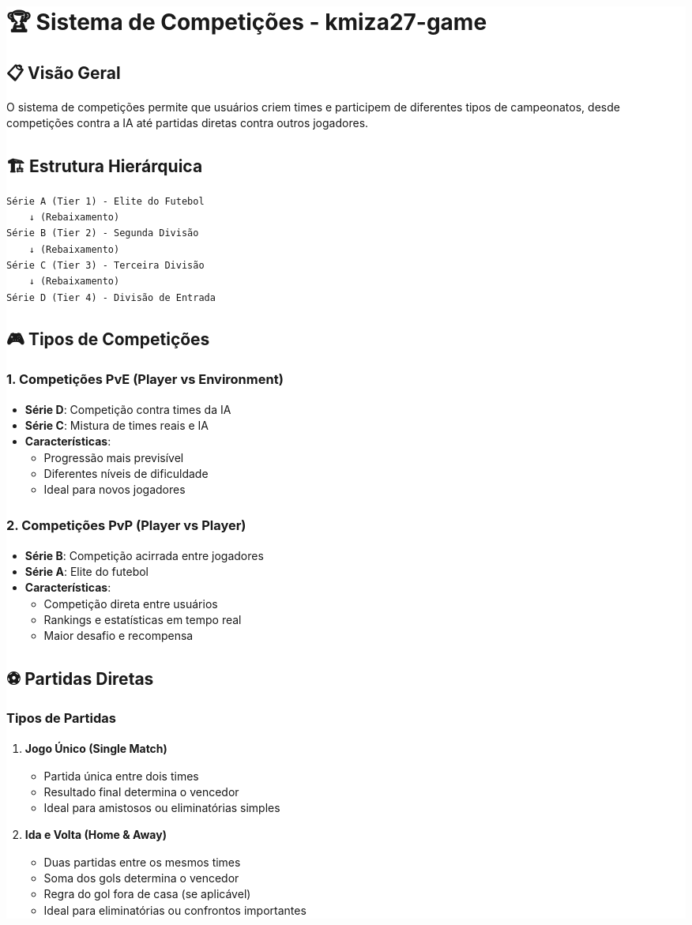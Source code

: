 # 🏆 Sistema de Competições - kmiza27-game

## 📋 **Visão Geral**

O sistema de competições permite que usuários criem times e participem de diferentes tipos de campeonatos, desde competições contra a IA até partidas diretas contra outros jogadores.

## 🏗️ **Estrutura Hierárquica**

```
Série A (Tier 1) - Elite do Futebol
    ↓ (Rebaixamento)
Série B (Tier 2) - Segunda Divisão
    ↓ (Rebaixamento)
Série C (Tier 3) - Terceira Divisão
    ↓ (Rebaixamento)
Série D (Tier 4) - Divisão de Entrada
```

## 🎮 **Tipos de Competições**

### **1. Competições PvE (Player vs Environment)**
- **Série D**: Competição contra times da IA
- **Série C**: Mistura de times reais e IA
- **Características**:
  - Progressão mais previsível
  - Diferentes níveis de dificuldade
  - Ideal para novos jogadores

### **2. Competições PvP (Player vs Player)**
- **Série B**: Competição acirrada entre jogadores
- **Série A**: Elite do futebol
- **Características**:
  - Competição direta entre usuários
  - Rankings e estatísticas em tempo real
  - Maior desafio e recompensa

## ⚽ **Partidas Diretas**

### **Tipos de Partidas**

1. **Jogo Único (Single Match)**
   - Partida única entre dois times
   - Resultado final determina o vencedor
   - Ideal para amistosos ou eliminatórias simples

2. **Ida e Volta (Home & Away)**
   - Duas partidas entre os mesmos times
   - Soma dos gols determina o vencedor
   - Regra do gol fora de casa (se aplicável)
   - Ideal para eliminatórias ou confrontos importantes

